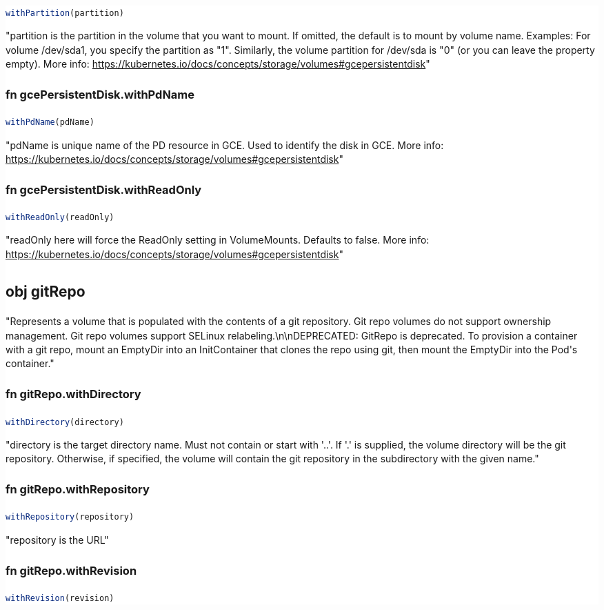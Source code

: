 ```ts
withPartition(partition)
```

"partition is the partition in the volume that you want to mount. If omitted, the default is to mount by volume name. Examples: For volume /dev/sda1, you specify the partition as \"1\". Similarly, the volume partition for /dev/sda is \"0\" (or you can leave the property empty). More info: https://kubernetes.io/docs/concepts/storage/volumes#gcepersistentdisk"

### fn gcePersistentDisk.withPdName

```ts
withPdName(pdName)
```

"pdName is unique name of the PD resource in GCE. Used to identify the disk in GCE. More info: https://kubernetes.io/docs/concepts/storage/volumes#gcepersistentdisk"

### fn gcePersistentDisk.withReadOnly

```ts
withReadOnly(readOnly)
```

"readOnly here will force the ReadOnly setting in VolumeMounts. Defaults to false. More info: https://kubernetes.io/docs/concepts/storage/volumes#gcepersistentdisk"

## obj gitRepo

"Represents a volume that is populated with the contents of a git repository. Git repo volumes do not support ownership management. Git repo volumes support SELinux relabeling.\n\nDEPRECATED: GitRepo is deprecated. To provision a container with a git repo, mount an EmptyDir into an InitContainer that clones the repo using git, then mount the EmptyDir into the Pod's container."

### fn gitRepo.withDirectory

```ts
withDirectory(directory)
```

"directory is the target directory name. Must not contain or start with '..'.  If '.' is supplied, the volume directory will be the git repository.  Otherwise, if specified, the volume will contain the git repository in the subdirectory with the given name."

### fn gitRepo.withRepository

```ts
withRepository(repository)
```

"repository is the URL"

### fn gitRepo.withRevision

```ts
withRevision(revision)
```
